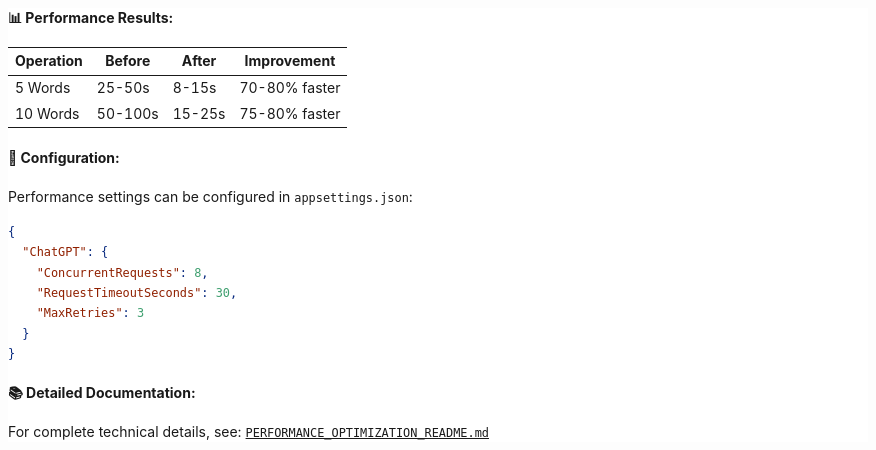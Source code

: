 #### 📊 Performance Results:
| Operation | Before | After | Improvement |
|-----------|--------|--------|-------------|
| 5 Words | 25-50s | 8-15s | 70-80% faster |
| 10 Words | 50-100s | 15-25s | 75-80% faster |

#### 🔧 Configuration:
Performance settings can be configured in `appsettings.json`:
```json
{
  "ChatGPT": {
    "ConcurrentRequests": 8,
    "RequestTimeoutSeconds": 30,
    "MaxRetries": 3
  }
}
```

#### 📚 Detailed Documentation:
For complete technical details, see: [`PERFORMANCE_OPTIMIZATION_README.md`](../PERFORMANCE_OPTIMIZATION_README.md)
